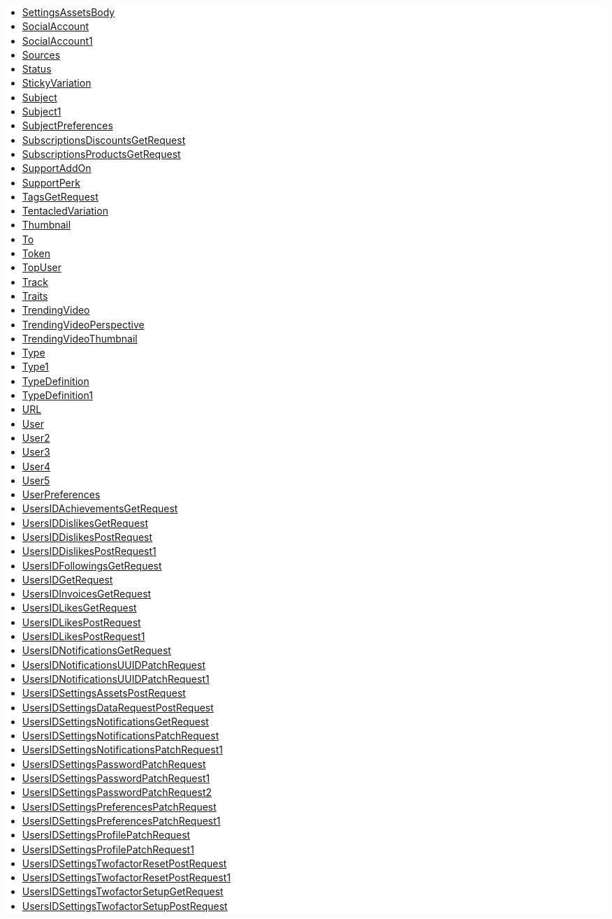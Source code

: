  - [SettingsAssetsBody](docs/SettingsAssetsBody.md)
 - [SocialAccount](docs/SocialAccount.md)
 - [SocialAccount1](docs/SocialAccount1.md)
 - [Sources](docs/Sources.md)
 - [Status](docs/Status.md)
 - [StickyVariation](docs/StickyVariation.md)
 - [Subject](docs/Subject.md)
 - [Subject1](docs/Subject1.md)
 - [SubjectPreferences](docs/SubjectPreferences.md)
 - [SubscriptionsDiscountsGetRequest](docs/SubscriptionsDiscountsGetRequest.md)
 - [SubscriptionsProductsGetRequest](docs/SubscriptionsProductsGetRequest.md)
 - [SupportAddOn](docs/SupportAddOn.md)
 - [SupportPerk](docs/SupportPerk.md)
 - [TagsGetRequest](docs/TagsGetRequest.md)
 - [TentacledVariation](docs/TentacledVariation.md)
 - [Thumbnail](docs/Thumbnail.md)
 - [To](docs/To.md)
 - [Token](docs/Token.md)
 - [TopUser](docs/TopUser.md)
 - [Track](docs/Track.md)
 - [Traits](docs/Traits.md)
 - [TrendingVideo](docs/TrendingVideo.md)
 - [TrendingVideoPerspective](docs/TrendingVideoPerspective.md)
 - [TrendingVideoThumbnail](docs/TrendingVideoThumbnail.md)
 - [Type](docs/Type.md)
 - [Type1](docs/Type1.md)
 - [TypeDefinition](docs/TypeDefinition.md)
 - [TypeDefinition1](docs/TypeDefinition1.md)
 - [URL](docs/URL.md)
 - [User](docs/User.md)
 - [User2](docs/User2.md)
 - [User3](docs/User3.md)
 - [User4](docs/User4.md)
 - [User5](docs/User5.md)
 - [UserPreferences](docs/UserPreferences.md)
 - [UsersIDAchievementsGetRequest](docs/UsersIDAchievementsGetRequest.md)
 - [UsersIDDislikesGetRequest](docs/UsersIDDislikesGetRequest.md)
 - [UsersIDDislikesPostRequest](docs/UsersIDDislikesPostRequest.md)
 - [UsersIDDislikesPostRequest1](docs/UsersIDDislikesPostRequest1.md)
 - [UsersIDFollowingsGetRequest](docs/UsersIDFollowingsGetRequest.md)
 - [UsersIDGetRequest](docs/UsersIDGetRequest.md)
 - [UsersIDInvoicesGetRequest](docs/UsersIDInvoicesGetRequest.md)
 - [UsersIDLikesGetRequest](docs/UsersIDLikesGetRequest.md)
 - [UsersIDLikesPostRequest](docs/UsersIDLikesPostRequest.md)
 - [UsersIDLikesPostRequest1](docs/UsersIDLikesPostRequest1.md)
 - [UsersIDNotificationsGetRequest](docs/UsersIDNotificationsGetRequest.md)
 - [UsersIDNotificationsUUIDPatchRequest](docs/UsersIDNotificationsUUIDPatchRequest.md)
 - [UsersIDNotificationsUUIDPatchRequest1](docs/UsersIDNotificationsUUIDPatchRequest1.md)
 - [UsersIDSettingsAssetsPostRequest](docs/UsersIDSettingsAssetsPostRequest.md)
 - [UsersIDSettingsDataRequestPostRequest](docs/UsersIDSettingsDataRequestPostRequest.md)
 - [UsersIDSettingsNotificationsGetRequest](docs/UsersIDSettingsNotificationsGetRequest.md)
 - [UsersIDSettingsNotificationsPatchRequest](docs/UsersIDSettingsNotificationsPatchRequest.md)
 - [UsersIDSettingsNotificationsPatchRequest1](docs/UsersIDSettingsNotificationsPatchRequest1.md)
 - [UsersIDSettingsPasswordPatchRequest](docs/UsersIDSettingsPasswordPatchRequest.md)
 - [UsersIDSettingsPasswordPatchRequest1](docs/UsersIDSettingsPasswordPatchRequest1.md)
 - [UsersIDSettingsPasswordPatchRequest2](docs/UsersIDSettingsPasswordPatchRequest2.md)
 - [UsersIDSettingsPreferencesPatchRequest](docs/UsersIDSettingsPreferencesPatchRequest.md)
 - [UsersIDSettingsPreferencesPatchRequest1](docs/UsersIDSettingsPreferencesPatchRequest1.md)
 - [UsersIDSettingsProfilePatchRequest](docs/UsersIDSettingsProfilePatchRequest.md)
 - [UsersIDSettingsProfilePatchRequest1](docs/UsersIDSettingsProfilePatchRequest1.md)
 - [UsersIDSettingsTwofactorResetPostRequest](docs/UsersIDSettingsTwofactorResetPostRequest.md)
 - [UsersIDSettingsTwofactorResetPostRequest1](docs/UsersIDSettingsTwofactorResetPostRequest1.md)
 - [UsersIDSettingsTwofactorSetupGetRequest](docs/UsersIDSettingsTwofactorSetupGetRequest.md)
 - [UsersIDSettingsTwofactorSetupPostRequest](docs/UsersIDSettingsTwofactorSetupPostRequest.md)